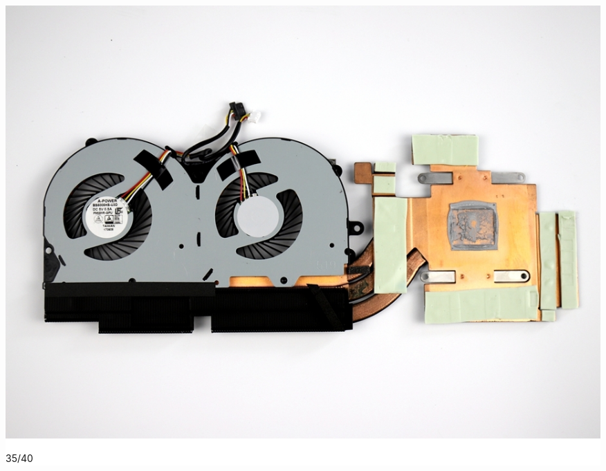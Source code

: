 ![img](%E7%A5%9E%E8%88%9F%E7%B2%BE%E7%9B%BET97%E7%9C%9F%E6%9C%BA%E6%8B%86%E8%A7%A3.assets/Aw1LiO956sMk3SR.jpg)

35/40
